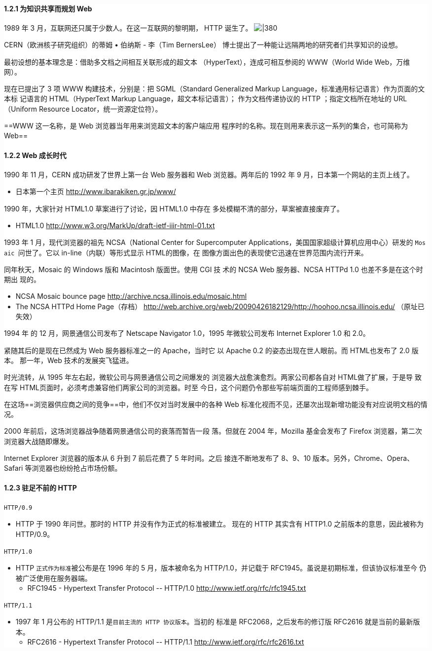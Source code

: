 #### 1.2.1 为知识共享而规划 Web 

1989 年 3 月，互联网还只属于少数人。在这一互联网的黎明期， HTTP 诞生了。
![|380](https://my-obsidian-image.oss-cn-guangzhou.aliyuncs.com/2024/04/7a5266ede4c470788ca8783c8c9c2723.png)

CERN（欧洲核子研究组织）的蒂姆 • 伯纳斯 - 李（Tim BernersLee） 博士提出了一种能让远隔两地的研究者们共享知识的设想。 

最初设想的基本理念是：借助多文档之间相互关联形成的超文本 （HyperText），连成可相互参阅的 WWW（World Wide Web，万维 网）。 

现在已提出了 3 项 WWW 构建技术，分别是：把 SGML（Standard Generalized Markup Language，标准通用标记语言）作为页面的文本标 记语言的 HTML（HyperText Markup Language，超文本标记语言）； 作为文档传递协议的 HTTP ；指定文档所在地址的 URL（Uniform Resource Locator，统一资源定位符）。 

==WWW 这一名称，是 Web 浏览器当年用来浏览超文本的客户端应用 程序时的名称。现在则用来表示这一系列的集合，也可简称为 Web==

#### 1.2.2 Web 成长时代 

1990 年 11 月，CERN 成功研发了世界上第一台 Web 服务器和 Web 浏览器。两年后的 1992 年 9 月，日本第一个网站的主页上线了。 

- 日本第一个主页 http://www.ibarakiken.gr.jp/www/ 

1990 年，大家针对 HTML1.0 草案进行了讨论，因 HTML1.0 中存在 多处模糊不清的部分，草案被直接废弃了。 

- HTML1.0 http://www.w3.org/MarkUp/draft-ietf-iiir-html-01.txt 

1993 年 1 月，现代浏览器的祖先 NCSA（National Center for Supercomputer Applications，美国国家超级计算机应用中心）研发的 `Mosaic `问世了。它以 in-line（内联）等形式显示 HTML的图像，在 图像方面出色的表现使它迅速在世界范围内流行开来。 

同年秋天，Mosaic 的 Windows 版和 Macintosh 版面世。使用 CGI 技 术的 NCSA Web 服务器、NCSA HTTPd 1.0 也差不多是在这个时期出 现的。 

- NCSA Mosaic bounce page http://archive.ncsa.illinois.edu/mosaic.html 
- The NCSA HTTPd Home Page（存档） http://web.archive.org/web/20090426182129/http://hoohoo.ncsa.illinois.edu/ （原址已失效） 

1994 年 的 12 月，网景通信公司发布了 Netscape Navigator 1.0，1995 年微软公司发布 Internet Explorer 1.0 和 2.0。 

紧随其后的是现在已然成为 Web 服务器标准之一的 Apache，当时它 以 Apache 0.2 的姿态出现在世人眼前。而 HTML也发布了 2.0 版本。 那一年，Web 技术的发展突飞猛进。 

时光流转，从 1995 年左右起，微软公司与网景通信公司之间爆发的 浏览器大战愈演愈烈。两家公司都各自对 HTML做了扩展，于是导 致在写 HTML页面时，必须考虑兼容他们两家公司的浏览器。时至 今日，这个问题仍令那些写前端页面的工程师感到棘手。 

在这场==浏览器供应商之间的竞争==中，他们不仅对当时发展中的各种 Web 标准化视而不见，还屡次出现新增功能没有对应说明文档的情 况。 

2000 年前后，这场浏览器战争随着网景通信公司的衰落而暂告一段 落。但就在 2004 年，Mozilla 基金会发布了 Firefox 浏览器，第二次 浏览器大战随即爆发。 

Internet Explorer 浏览器的版本从 6 升到 7 前后花费了 5 年时间。之后 接连不断地发布了 8、9、10 版本。另外，Chrome、Opera、Safari 等浏览器也纷纷抢占市场份额。

#### 1.2.3 驻足不前的 HTTP 

`HTTP/0.9` 
- HTTP 于 1990 年问世。那时的 HTTP 并没有作为正式的标准被建立。 现在的 HTTP 其实含有 HTTP1.0 之前版本的意思，因此被称为 HTTP/0.9。 

`HTTP/1.0 `
- HTTP `正式作为标准`被公布是在 1996 年的 5 月，版本被命名为 HTTP/1.0，并记载于 RFC1945。虽说是初期标准，但该协议标准至今 仍被广泛使用在服务器端。 
	- RFC1945 - Hypertext Transfer Protocol -- HTTP/1.0 http://www.ietf.org/rfc/rfc1945.txt 

`HTTP/1.1`
- 1997 年 1 月公布的 HTTP/1.1 是`目前主流的 HTTP 协议版本`。当初的 标准是 RFC2068，之后发布的修订版 RFC2616 就是当前的最新版本。 
	- RFC2616 - Hypertext Transfer Protocol -- HTTP/1.1 http://www.ietf.org/rfc/rfc2616.txt 
